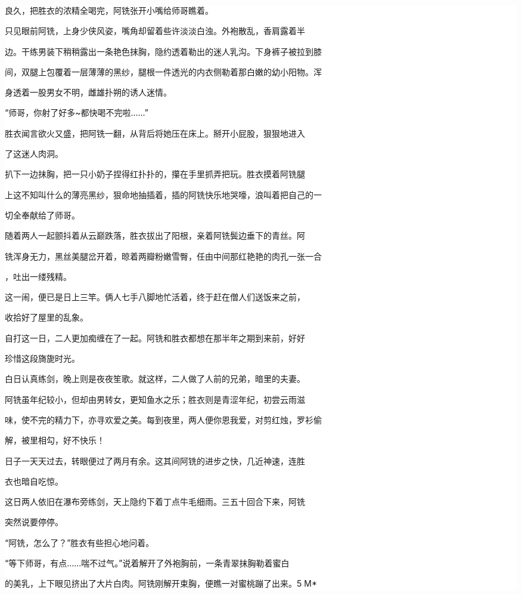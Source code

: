 

良久，把胜衣的浓精全喝完，阿铣张开小嘴给师哥瞧着。



只见眼前阿铣，上身少侠风姿，嘴角却留着些许淡淡白浊。外袍散乱，香肩露着半

边。干练男装下稍稍露出一条艳色抹胸，隐约透着勒出的迷人乳沟。下身裤子被拉到膝

间，双腿上包覆着一层薄薄的黑纱，腿根一件透光的内衣侧勒着那白嫩的幼小阳物。浑

身透着一股男女不明，雌雄扑朔的诱人迷情。

“师哥，你射了好多~都快喝不完啦......”



胜衣闻言欲火又盛，把阿铣一翻，从背后将她压在床上。掰开小屁股，狠狠地进入

了这迷人肉洞。

扒下一边抹胸，把一只小奶子捏得红扑扑的，攥在手里抓弄把玩。胜衣摸着阿铣腿

上这不知叫什么的薄亮黑纱，狠命地抽插着，插的阿铣快乐地哭嚎，浪叫着把自己的一

切全奉献给了师哥。

随着两人一起颤抖着从云巅跌落，胜衣拔出了阳根，亲着阿铣鬓边垂下的青丝。阿

铣浑身无力，黑丝美腿岔开着，晾着两瓣粉嫩雪臀，任由中间那红艳艳的肉孔一张一合

，吐出一缕残精。

这一闹，便已是日上三竿。俩人七手八脚地忙活着，终于赶在僧人们送饭来之前，

收拾好了屋里的乱象。

自打这一日，二人更加痴缠在了一起。阿铣和胜衣都想在那半年之期到来前，好好

珍惜这段旖旎时光。

白日认真练剑，晚上则是夜夜笙歌。就这样，二人做了人前的兄弟，暗里的夫妻。



阿铣虽年纪较小，但却由男转女，更知鱼水之乐；胜衣则是青涩年纪，初尝云雨滋

味，使不完的精力下，亦寻欢爱之美。每到夜里，两人便你恩我爱，对剪红烛，罗衫偷

解，被里相勾，好不快乐！



日子一天天过去，转眼便过了两月有余。这其间阿铣的进步之快，几近神速，连胜

衣也暗自吃惊。

这日两人依旧在瀑布旁练剑，天上隐约下着丁点牛毛细雨。三五十回合下来，阿铣

突然说要停停。



“阿铣，怎么了？”胜衣有些担心地问着。

“等下师哥，有点......喘不过气。”说着解开了外袍胸前，一条青翠抹胸勒着蜜白

的美乳，上下眼见挤出了大片白肉。阿铣刚解开束胸，便瞧一对蜜桃蹦了出来。5   M*
